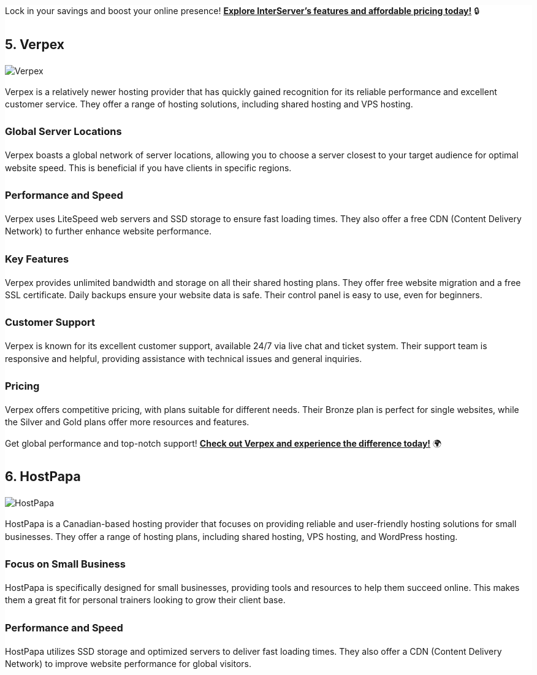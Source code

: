 Lock in your savings and boost your online presence! **[Explore InterServer’s features and affordable pricing today!](https://snipitx.com/interserver-jy)** 🔒

## 5. Verpex

![Verpex](https://i.imgur.com/6x5LhiS.jpeg "Verpex Hosting")

Verpex is a relatively newer hosting provider that has quickly gained recognition for its reliable performance and excellent customer service. They offer a range of hosting solutions, including shared hosting and VPS hosting.

### Global Server Locations
Verpex boasts a global network of server locations, allowing you to choose a server closest to your target audience for optimal website speed. This is beneficial if you have clients in specific regions.

### Performance and Speed
Verpex uses LiteSpeed web servers and SSD storage to ensure fast loading times. They also offer a free CDN (Content Delivery Network) to further enhance website performance.

### Key Features
Verpex provides unlimited bandwidth and storage on all their shared hosting plans. They offer free website migration and a free SSL certificate. Daily backups ensure your website data is safe. Their control panel is easy to use, even for beginners.

### Customer Support
Verpex is known for its excellent customer support, available 24/7 via live chat and ticket system. Their support team is responsive and helpful, providing assistance with technical issues and general inquiries.

### Pricing
Verpex offers competitive pricing, with plans suitable for different needs. Their Bronze plan is perfect for single websites, while the Silver and Gold plans offer more resources and features.

Get global performance and top-notch support! **[Check out Verpex and experience the difference today!](https://snipitx.com/verpex-jy)** 🌍

## 6. HostPapa

![HostPapa](https://i.imgur.com/ouDTkvl.jpeg "HostPapa Hosting")

HostPapa is a Canadian-based hosting provider that focuses on providing reliable and user-friendly hosting solutions for small businesses. They offer a range of hosting plans, including shared hosting, VPS hosting, and WordPress hosting.

### Focus on Small Business
HostPapa is specifically designed for small businesses, providing tools and resources to help them succeed online. This makes them a great fit for personal trainers looking to grow their client base.

### Performance and Speed
HostPapa utilizes SSD storage and optimized servers to deliver fast loading times. They also offer a CDN (Content Delivery Network) to improve website performance for global visitors.
